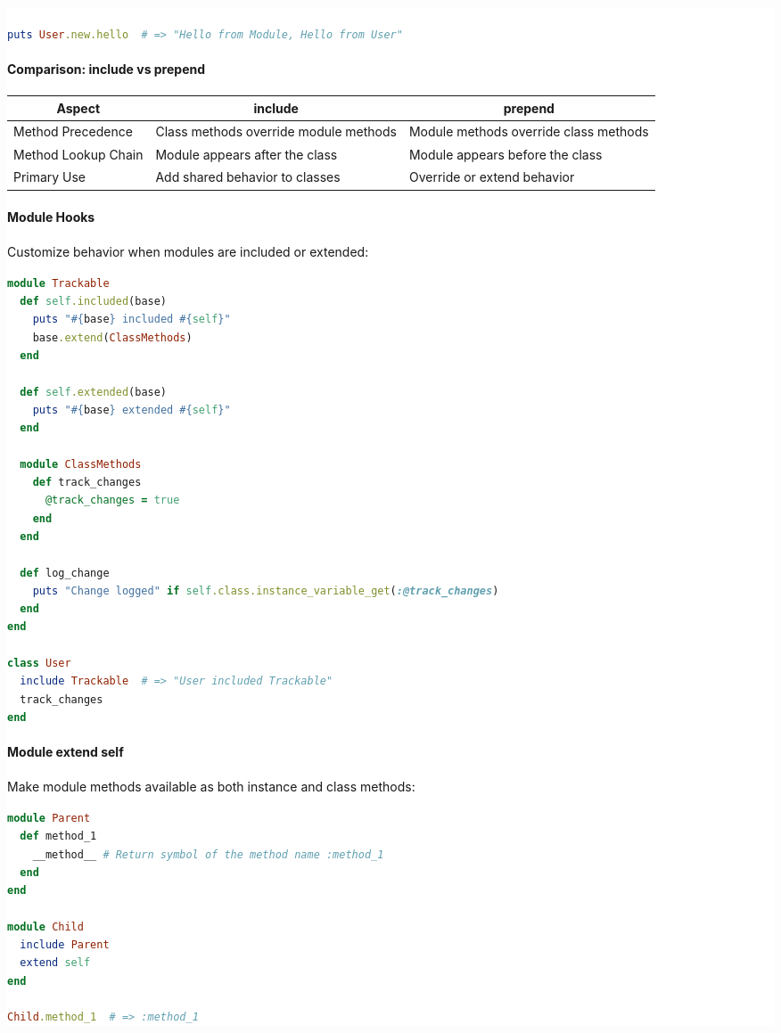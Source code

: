```ruby

puts User.new.hello  # => "Hello from Module, Hello from User"
```

#### Comparison: include vs prepend

| Aspect              | include                                | prepend                                |
|---------------------|----------------------------------------|----------------------------------------|
| Method Precedence   | Class methods override module methods  | Module methods override class methods  |
| Method Lookup Chain | Module appears after the class        | Module appears before the class       |
| Primary Use         | Add shared behavior to classes         | Override or extend behavior            |

#### Module Hooks
Customize behavior when modules are included or extended:
```ruby
module Trackable
  def self.included(base)
    puts "#{base} included #{self}"
    base.extend(ClassMethods)
  end
  
  def self.extended(base)
    puts "#{base} extended #{self}"
  end
  
  module ClassMethods
    def track_changes
      @track_changes = true
    end
  end
  
  def log_change
    puts "Change logged" if self.class.instance_variable_get(:@track_changes)
  end
end

class User
  include Trackable  # => "User included Trackable"
  track_changes
end
```

#### Module extend self
Make module methods available as both instance and class methods:
```ruby
module Parent
  def method_1
    __method__ # Return symbol of the method name :method_1
  end
end

module Child
  include Parent
  extend self
end

Child.method_1  # => :method_1
```
